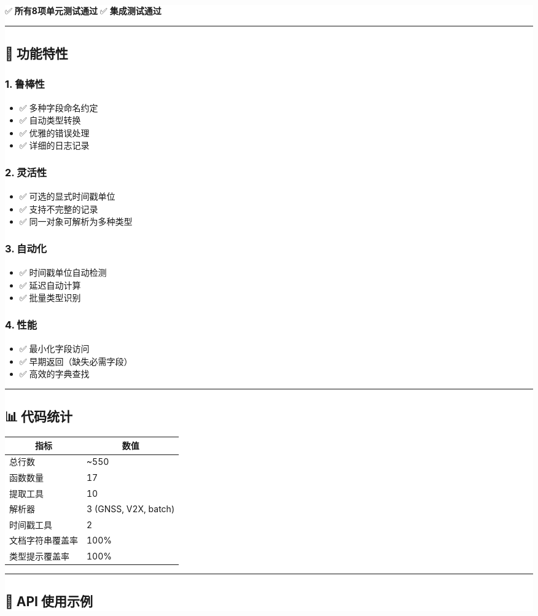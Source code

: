 ✅ **所有8项单元测试通过**
✅ **集成测试通过**

---

## 🎯 功能特性

### 1. **鲁棒性**
- ✅ 多种字段命名约定
- ✅ 自动类型转换
- ✅ 优雅的错误处理
- ✅ 详细的日志记录

### 2. **灵活性**
- ✅ 可选的显式时间戳单位
- ✅ 支持不完整的记录
- ✅ 同一对象可解析为多种类型

### 3. **自动化**
- ✅ 时间戳单位自动检测
- ✅ 延迟自动计算
- ✅ 批量类型识别

### 4. **性能**
- ✅ 最小化字段访问
- ✅ 早期返回（缺失必需字段）
- ✅ 高效的字典查找

---

## 📊 代码统计

| 指标 | 数值 |
|------|------|
| 总行数 | ~550 |
| 函数数量 | 17 |
| 提取工具 | 10 |
| 解析器 | 3 (GNSS, V2X, batch) |
| 时间戳工具 | 2 |
| 文档字符串覆盖率 | 100% |
| 类型提示覆盖率 | 100% |

---

## 🔌 API 使用示例
